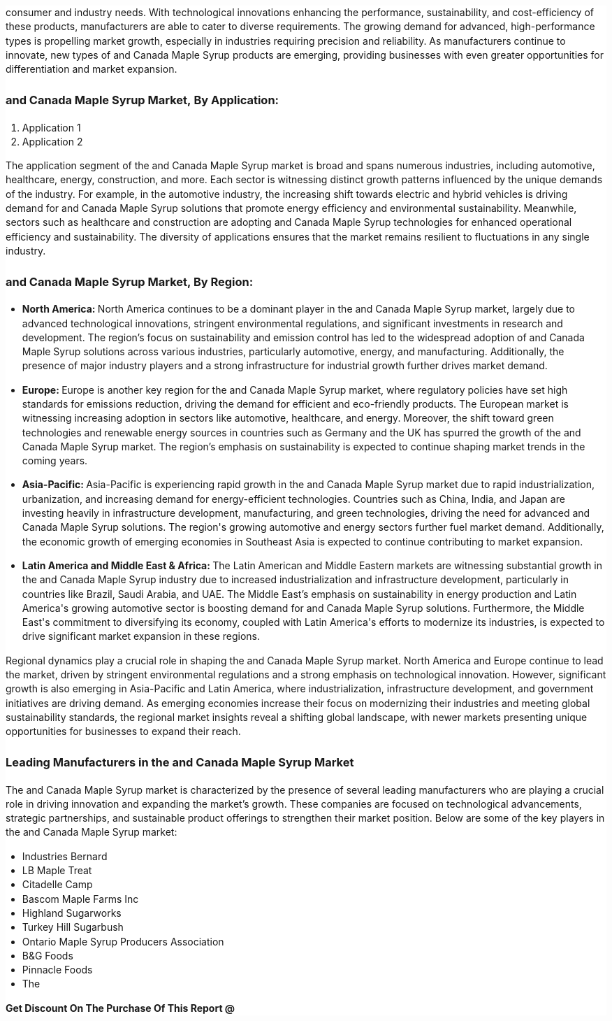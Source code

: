 consumer and industry needs. With technological innovations enhancing the performance, sustainability, and cost-efficiency of these products, manufacturers are able to cater to diverse requirements. The growing demand for advanced, high-performance types is propelling market growth, especially in industries requiring precision and reliability. As manufacturers continue to innovate, new types of and Canada Maple Syrup products are emerging, providing businesses with even greater opportunities for differentiation and market expansion.</p><h3>and Canada Maple Syrup Market,&nbsp;By Application:</h3><ol><li>Application 1<li>Application 2</li></ol><p>The application segment of the and Canada Maple Syrup market is broad and spans numerous industries, including automotive, healthcare, energy, construction, and more. Each sector is witnessing distinct growth patterns influenced by the unique demands of the industry. For example, in the automotive industry, the increasing shift towards electric and hybrid vehicles is driving demand for and Canada Maple Syrup solutions that promote energy efficiency and environmental sustainability. Meanwhile, sectors such as healthcare and construction are adopting and Canada Maple Syrup technologies for enhanced operational efficiency and sustainability. The diversity of applications ensures that the market remains resilient to fluctuations in any single industry.</p><h3>and Canada Maple Syrup Market, By Region:</h3><ul><li><p><strong>North America:&nbsp;</strong>North America continues to be a dominant player in the and Canada Maple Syrup market, largely due to advanced technological innovations, stringent environmental regulations, and significant investments in research and development. The region&rsquo;s focus on sustainability and emission control has led to the widespread adoption of and Canada Maple Syrup solutions across various industries, particularly automotive, energy, and manufacturing. Additionally, the presence of major industry players and a strong infrastructure for industrial growth further drives market demand.</p></li><li><p><strong><strong>Europe:&nbsp;</strong></strong>Europe is another key region for the and Canada Maple Syrup market, where regulatory policies have set high standards for emissions reduction, driving the demand for efficient and eco-friendly products. The European market is witnessing increasing adoption in sectors like automotive, healthcare, and energy. Moreover, the shift toward green technologies and renewable energy sources in countries such as Germany and the UK has spurred the growth of the and Canada Maple Syrup market. The region&rsquo;s emphasis on sustainability is expected to continue shaping market trends in the coming years.</p></li><li><p><strong><strong>Asia-Pacific:&nbsp;</strong></strong>Asia-Pacific is experiencing rapid growth in the and Canada Maple Syrup market due to rapid industrialization, urbanization, and increasing demand for energy-efficient technologies. Countries such as China, India, and Japan are investing heavily in infrastructure development, manufacturing, and green technologies, driving the need for advanced and Canada Maple Syrup solutions. The region's growing automotive and energy sectors further fuel market demand. Additionally, the economic growth of emerging economies in Southeast Asia is expected to continue contributing to market expansion.</p></li><li><p><strong><strong>Latin America and Middle East &amp; Africa:&nbsp;</strong></strong>The Latin American and Middle Eastern markets are witnessing substantial growth in the and Canada Maple Syrup industry due to increased industrialization and infrastructure development, particularly in countries like Brazil, Saudi Arabia, and UAE. The Middle East&rsquo;s emphasis on sustainability in energy production and Latin America's growing automotive sector is boosting demand for and Canada Maple Syrup solutions. Furthermore, the Middle East's commitment to diversifying its economy, coupled with Latin America's efforts to modernize its industries, is expected to drive significant market expansion in these regions.</p></li></ul><p>Regional dynamics play a crucial role in shaping the and Canada Maple Syrup market. North America and Europe continue to lead the market, driven by stringent environmental regulations and a strong emphasis on technological innovation. However, significant growth is also emerging in Asia-Pacific and Latin America, where industrialization, infrastructure development, and government initiatives are driving demand. As emerging economies increase their focus on modernizing their industries and meeting global sustainability standards, the regional market insights reveal a shifting global landscape, with newer markets presenting unique opportunities for businesses to expand their reach.</p><h3><strong>Leading Manufacturers in the and Canada Maple Syrup Market</strong></h3><p>The and Canada Maple Syrup market is characterized by the presence of several leading manufacturers who are playing a crucial role in driving innovation and expanding the market&rsquo;s growth. These companies are focused on technological advancements, strategic partnerships, and sustainable product offerings to strengthen their market position. Below are some of the key players in the and Canada Maple Syrup market:</p></div><div class="article-main__content" data-test-id="publishing-text-block"><ul><li><span class="">Industries Bernard<li> LB Maple Treat<li> Citadelle Camp<li> Bascom Maple Farms Inc<li> Highland Sugarworks<li> Turkey Hill Sugarbush<li> Ontario Maple Syrup Producers Association<li> B&G Foods<li> Pinnacle Foods<li> The</span></li></ul></div><div class="article-main__content" data-test-id="publishing-text-block"><p><span class="font-[700]"><strong>Get Discount On The Purchase Of This Report @</strong>